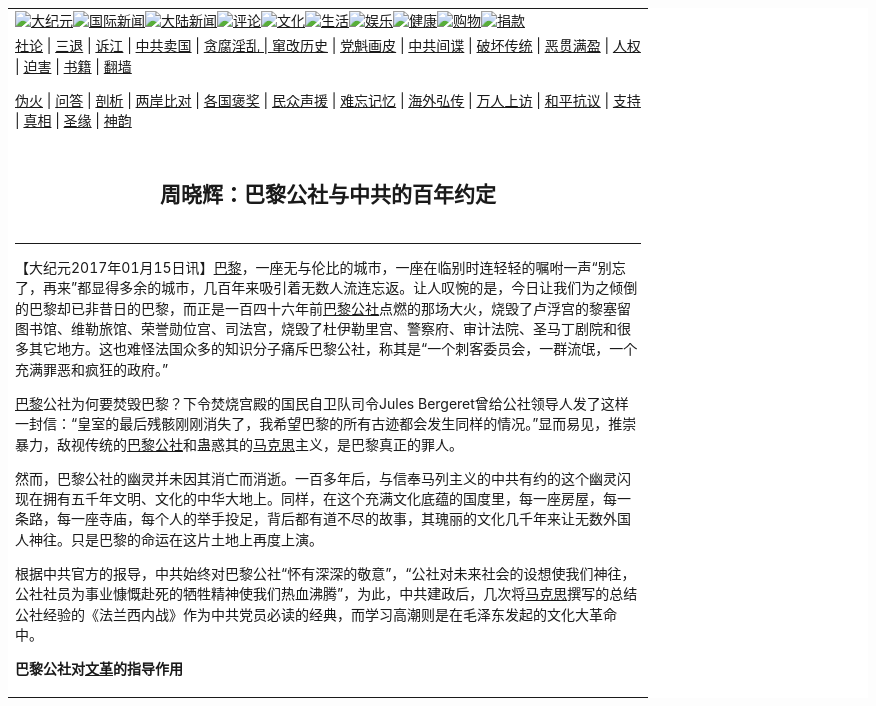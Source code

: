 <a name="1" id="1" target="_blank"></a><span id="1"></span>
<table border="0"><tr><td colspan="2" VALIGN=TOP><a href="https://github.com/woywz155/djy/blob/master/gb/nsc413.md#1"><img src="https://raw.githubusercontent.com/woywz155/www/master/t/djy/1.jpg" title="大纪元"></a><a href="https://github.com/woywz155/djy/blob/master/gb/n24hr.md#1"><img src="https://raw.githubusercontent.com/woywz155/www/master/t/djy/3.jpg" title="国际新闻"></a><a href="https://github.com/woywz155/djy/blob/master/gb/nsc413.md#1"><img src="https://raw.githubusercontent.com/woywz155/www/master/t/djy/4.jpg" title="大陆新闻"></a><a href="https://github.com/woywz155/djy/blob/master/gb/news392.md#1"><img src="https://raw.githubusercontent.com/woywz155/www/master/t/djy/5.jpg" title="评论"></a><a href="https://github.com/woywz155/djy/blob/master/gb/news2007.md#1"><img src="https://raw.githubusercontent.com/woywz155/www/master/t/djy/6.jpg" title="文化"></a><a href="https://github.com/woywz155/djy/blob/master/gb/news2008.md#1"><img src="https://raw.githubusercontent.com/woywz155/www/master/t/djy/7.jpg" title="生活"></a><a href="https://github.com/woywz155/djy/blob/master/gb/ncyule.md#1"><img src="https://raw.githubusercontent.com/woywz155/www/master/t/djy/8.jpg" title="娱乐"></a><a href="https://github.com/woywz155/djy/blob/master/gb/nsc1002.md#1"><img src="https://raw.githubusercontent.com/woywz155/www/master/t/djy/9.jpg" title="健康"><a href="https://www.youlucky.com"><img src="https://raw.githubusercontent.com/woywz155/www/master/t/djy/10.jpg" title="购物"></a><a href="https://www.supportepoch.org/donation?utm_medium=epochtimes&utm_source=referral&utm_campaign=donate_button_djyhomepage"><img src="https://raw.githubusercontent.com/woywz155/www/master/t/djy/12.jpg" title="捐款"></a></td></tr>
<tr><td colspan="2" VALIGN=TOP><a target="_blank" href="https://git.io/fjCRf">社论</a> | <a target="_blank" href="https://github.com/woywz155/djy/blob/master/gb/nf5657.md#1">三退</a> | <a target="_blank" href="https://github.com/woywz155/djy/blob/master/gb/nf6123.md#1">诉江</a> | <a target="_blank" href="https://github.com/woywz155/djy/blob/master/gb/nf1176117.md#1">中共卖国</a> | <a target="_blank" href="https://github.com/woywz155/djy/blob/master/gb/nf5773.md#1">贪腐淫乱 | <a target="_blank" href="https://github.com/woywz155/djy/blob/master/gb/nf1176115.md#1">窜改历史</a> | <a target="_blank" href="https://github.com/woywz155/djy/blob/master/gb/nf1176107.md#1">党魁画皮</a> | <a target="_blank" href="https://github.com/woywz155/djy/blob/master/gb/nf1320400.md#1">中共间谍</a> | <a target="_blank" href="https://github.com/woywz155/djy/blob/master/gb/nf1176114.md#1">破坏传统</a> | <a target="_blank" href="https://github.com/woywz155/djy/blob/master/gb/nf5287.md#1">恶贯满盈</a> | <a target="_blank" href="https://github.com/woywz155/djy/blob/master/gb/ncid278.md#1">人权</a> | <a target="_blank" href="https://github.com/woywz155/djy/blob/master/gb/nf1176111.md#1">迫害</a> | <a target="_blank" href="https://github.com/woywz155/djy/blob/master/gb/nf1235328.md#1">书籍</a> | <a target="_blank" href="https://github.com/woywz155/www/blob/master/README.md?zsrh#1">翻墙</a></p><p><a target="_blank" href="https://github.com/woywz155/djy/blob/master/gb/nf5562.md#1">伪火</a> | <a target="_blank" href="https://github.com/woywz155/djy/blob/master/gb/nf4378.md#1">问答</a> | <a target="_blank" href="https://github.com/woywz155/djy/blob/master/gb/nf5792.md#1">剖析</a> | <a target="_blank" href="https://github.com/woywz155/djy/blob/master/gb/nf5735.md#1">两岸比对</a> | <a target="_blank" href="https://github.com/woywz155/djy/blob/master/gb/nf6119.md#1">各国褒奖</a> | <a target="_blank" href="https://github.com/woywz155/djy/blob/master/gb/nf6120.md#1">民众声援</a> | <a target="_blank" href="https://github.com/woywz155/djy/blob/master/gb/nf1188594.md#1">难忘记忆</a> | <a target="_blank" href="https://github.com/woywz155/djy/blob/master/gb/nf3180.md#1">海外弘传</a> | <a target="_blank" href="https://github.com/woywz155/djy/blob/master/gb/nf5410.md#1">万人上访</a> | <a target="_blank" href="https://github.com/woywz155/ntdtv/blob/master/gb/prog1530_1.md#1">和平抗议</a> | <a target="_blank" href="https://github.com/woywz155/djy/blob/master/gb/nf4386.md#1">支持</a> | <a target="_blank" href="https://github.com/woywz155/djy/blob/master/gb/nf4389.md#1">真相</a> | <a target="_blank" href="https://github.com/woywz155/djy/blob/master/gb/nf5790.md#1">圣缘</a> | <a target="_blank" href="https://github.com/woywz155/djy/blob/master/gb/nf4786.md#1">神韵</a></td></tr>
<tr><td VALIGN=TOP width="626"><h2 align=center>周晓辉：巴黎公社与中共的百年约定</h2>

<h6></h6>
<hr>
<p>【大纪元2017年01月15日讯】<a href="https://github.com/woywz155/djy/blob/master/gb/tag/%E5%B7%B4%E9%BB%8E.md">巴黎</a>，一座无与伦比的城市，一座在临别时连轻轻的嘱咐一声“别忘了，再来”都显得多余的城市，几百年来吸引着无数人流连忘返。让人叹惋的是，今日让我们为之倾倒的巴黎却已非昔日的巴黎，而正是一百四十六年前<a href="https://github.com/woywz155/djy/blob/master/gb/tag/%E5%B7%B4%E9%BB%8E%E5%85%AC%E7%A4%BE.md">巴黎公社</a>点燃的那场大火，烧毁了卢浮宫的黎塞留图书馆、维勒旅馆、荣誉勋位宫、司法宫，烧毁了杜伊勒里宫、警察府、审计法院、圣马丁剧院和很多其它地方。这也难怪法国众多的知识分子痛斥巴黎公社，称其是“一个刺客委员会，一群流氓，一个充满罪恶和疯狂的政府。”</p>
<p><a href="https://github.com/woywz155/djy/blob/master/gb/tag/%E5%B7%B4%E9%BB%8E.md">巴黎</a>公社为何要焚毁巴黎？下令焚烧宫殿的国民自卫队司令Jules Bergeret曾给公社领导人发了这样一封信：“皇室的最后残骸刚刚消失了，我希望巴黎的所有古迹都会发生同样的情况。”显而易见，推崇暴力，敌视传统的<a href="https://github.com/woywz155/djy/blob/master/gb/tag/%E5%B7%B4%E9%BB%8E%E5%85%AC%E7%A4%BE.md">巴黎公社</a>和蛊惑其的<a href="https://github.com/woywz155/djy/blob/master/gb/tag/%E9%A9%AC%E5%85%8B%E6%80%9D.md">马克思</a>主义，是巴黎真正的罪人。</p>
<p>然而，巴黎公社的幽灵并未因其消亡而消逝。一百多年后，与信奉马列主义的中共有约的这个幽灵闪现在拥有五千年文明、文化的中华大地上。同样，在这个充满文化底蕴的国度里，每一座房屋，每一条路，每一座寺庙，每个人的举手投足，背后都有道不尽的故事，其瑰丽的文化几千年来让无数外国人神往。只是巴黎的命运在这片土地上再度上演。</p>
<p>根据中共官方的报导，中共始终对巴黎公社“怀有深深的敬意”，“公社对未来社会的设想使我们神往，公社社员为事业慷慨赴死的牺牲精神使我们热血沸腾”，为此，中共建政后，几次将<a href="https://github.com/woywz155/djy/blob/master/gb/tag/%E9%A9%AC%E5%85%8B%E6%80%9D.md">马克思</a>撰写的总结公社经验的《法兰西内战》作为中共党员必读的经典，而学习高潮则是在毛泽东发起的文化大革命中。</p>
<p><strong>巴黎公社对<a href="https://github.com/woywz155/djy/blob/master/gb/tag/%E6%96%87%E9%9D%A9.md">文革</a>的指导作用</strong></p>